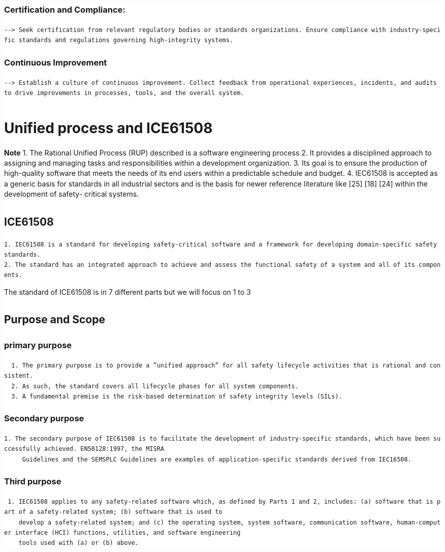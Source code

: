 ### Certification and Compliance:
    --> Seek certification from relevant regulatory bodies or standards organizations. Ensure compliance with industry-specific standards and regulations governing high-integrity systems.
### Continuous Improvement
    --> Establish a culture of continuous improvement. Collect feedback from operational experiences, incidents, and audits to drive improvements in processes, tools, and the overall system.

# Unified process and ICE61508

  **Note**
      1. The Rational Unified Process (RUP) described is a software engineering process
      2. It provides a disciplined approach to assigning and managing tasks and responsibilities within a development organization.
      3. Its goal is to ensure the production of high-quality software that meets the needs of its end users within a predictable schedule and budget.
      4. IEC61508 is accepted as a generic basis for standards in all industrial sectors and is the basis for newer reference literature like [25] [18] [24] within the development of safety- 
         critical systems.

## ICE61508
    1. IEC61508 is a standard for developing safety-critical software and a framework for developing domain-specific safety standards.
    2. The standard has an integrated approach to achieve and assess the functional safety of a system and all of its components.

The standard of ICE61508 is in 7 different parts but we will focus on 1 to 3

## Purpose and Scope
  ### primary purpose
      1. The primary purpose is to provide a ”unified approach” for all safety lifecycle activities that is rational and consistent.
      2. As such, the standard covers all lifecycle phases for all system components.
      3. A fundamental premise is the risk-based determination of safety integrity levels (SILs).

### Secondary purpose 
    1. The secondary purpose of IEC61508 is to facilitate the development of industry-specific standards, which have been successfully achieved. EN50128:1997, the MISRA
         Guidelines and the SEMSPLC Guidelines are examples of application-specific standards derived from IEC16508.

### Third purpose
     1. IEC61508 applies to any safety-related software which, as defined by Parts 1 and 2, includes: (a) software that is part of a safety-related system; (b) software that is used to   
        develop a safety-related system; and (c) the operating system, system software, communication software, human-computer interface (HCI) functions, utilities, and software engineering 
        tools used with (a) or (b) above.
